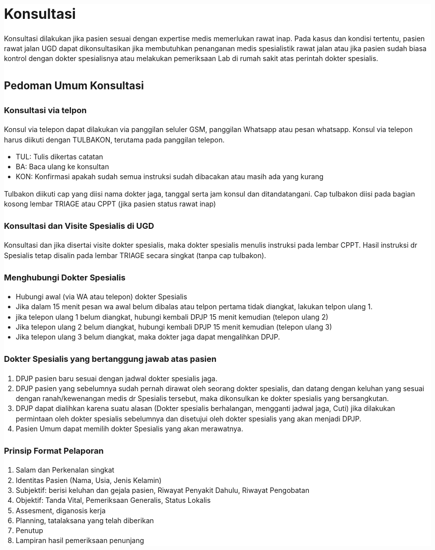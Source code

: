 


# Konsultasi
Konsultasi dilakukan jika pasien sesuai dengan expertise medis memerlukan rawat inap. Pada kasus dan kondisi tertentu, pasien rawat jalan UGD dapat dikonsultasikan jika membutuhkan penanganan medis spesialistik rawat jalan atau jika pasien sudah biasa kontrol dengan dokter spesialisnya atau melakukan pemeriksaan Lab di rumah sakit atas perintah dokter spesialis.

## Pedoman Umum Konsultasi

### Konsultasi via telpon 
Konsul via telepon dapat dilakukan via panggilan seluler GSM, panggilan Whatsapp atau pesan whatsapp.
Konsul via telepon harus diikuti dengan TULBAKON, terutama pada panggilan telepon.

* TUL: Tulis dikertas catatan
* BA: Baca ulang ke konsultan
* KON: Konfirmasi apakah sudah semua instruksi sudah dibacakan atau masih ada yang kurang

Tulbakon diikuti cap yang diisi nama dokter jaga, tanggal serta jam konsul dan ditandatangani.
Cap tulbakon diisi pada bagian kosong lembar TRIAGE atau CPPT (jika pasien status rawat inap)

### Konsultasi dan Visite Spesialis di UGD
Konsultasi dan jika disertai visite dokter spesialis, maka dokter spesialis menulis instruksi pada lembar CPPT. Hasil instruksi dr Spesialis tetap disalin pada lembar TRIAGE secara singkat (tanpa cap tulbakon).

### Menghubungi Dokter Spesialis
* Hubungi awal (via WA atau telepon) dokter Spesialis
* Jika dalam 15 menit pesan wa awal belum dibalas atau telpon pertama tidak diangkat, lakukan telpon ulang 1.
* jika telepon ulang 1 belum diangkat, hubungi kembali DPJP 15 menit kemudian (telepon ulang 2)
* Jika telepon ulang 2 belum diangkat, hubungi kembali DPJP 15 menit kemudian (telepon ulang 3)
* Jika telepon ulang 3 belum diangkat, maka dokter jaga dapat mengalihkan DPJP.

### Dokter Spesialis yang bertanggung jawab atas pasien
1. DPJP pasien baru sesuai dengan jadwal dokter spesialis jaga. 
2. DPJP pasien yang sebelumnya sudah pernah dirawat oleh seorang dokter spesialis, dan datang dengan keluhan yang sesuai dengan ranah/kewenangan medis dr Spesialis tersebut, maka dikonsulkan ke dokter spesialis yang bersangkutan.
3. DPJP dapat dialihkan karena suatu alasan (Dokter spesialis berhalangan, mengganti jadwal jaga, Cuti) jika dilakukan permintaan oleh dokter spesialis sebelumnya dan disetujui oleh dokter spesialis yang akan menjadi DPJP.
4. Pasien Umum dapat memilih dokter Spesialis yang akan merawatnya.

### Prinsip Format Pelaporan

1. Salam dan Perkenalan singkat
2. Identitas Pasien (Nama, Usia, Jenis Kelamin)
3. Subjektif: berisi keluhan dan gejala pasien, Riwayat Penyakit Dahulu, Riwayat Pengobatan
4. Objektif: Tanda Vital, Pemeriksaan Generalis, Status Lokalis
5. Assesment, diganosis kerja
6. Planning, tatalaksana yang telah diberikan
7. Penutup
8. Lampiran hasil pemeriksaan penunjang
